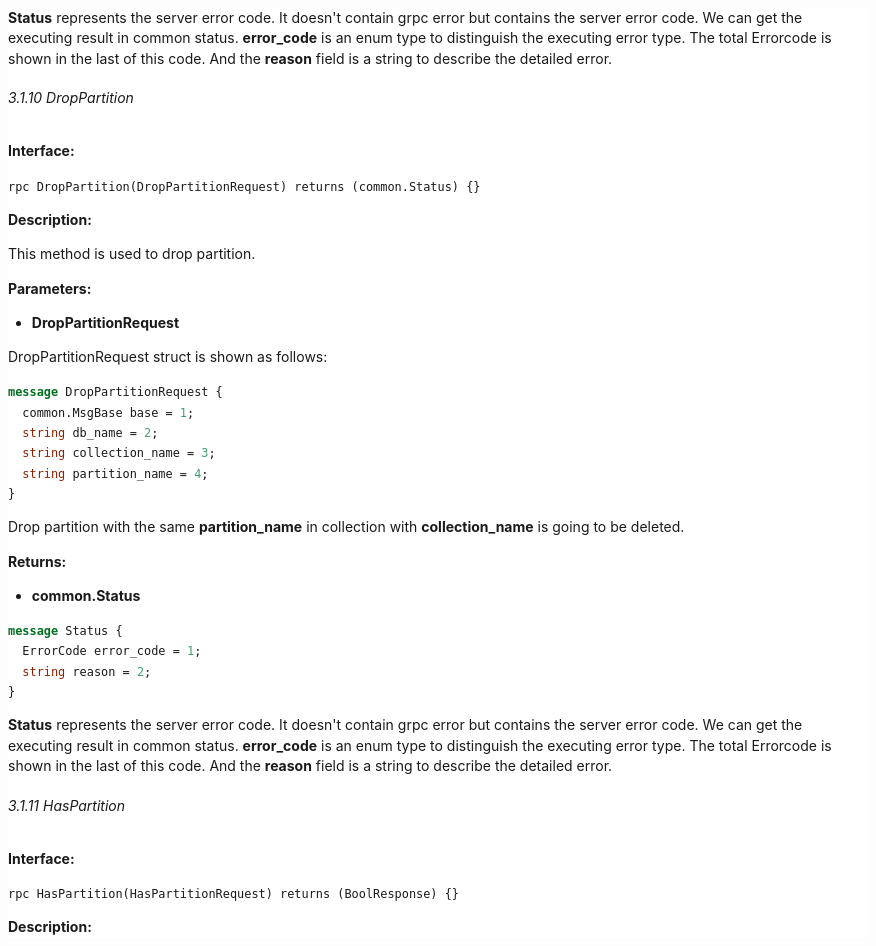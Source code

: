 **Status** represents the server error code. It doesn't contain grpc error but contains the server error code. We can get the executing result in common status. **error_code** is an enum type to distinguish the executing error type. The total Errorcode is shown in the last of this code. And the **reason** field is a string to describe the detailed error.

###### 3.1.10 DropPartition

**Interface:**

```
rpc DropPartition(DropPartitionRequest) returns (common.Status) {}
```

**Description:**

This method is used to drop partition.

**Parameters:**

- **DropPartitionRequest**

DropPartitionRequest struct is shown as follows:

```protobuf
message DropPartitionRequest {
  common.MsgBase base = 1;
  string db_name = 2;
  string collection_name = 3;
  string partition_name = 4;
}
```

Drop partition with the same **partition_name** in collection with **collection_name** is going to be deleted.

**Returns:**

- **common.Status**

```protobuf
message Status {
  ErrorCode error_code = 1;
  string reason = 2;
}
```

**Status** represents the server error code. It doesn't contain grpc error but contains the server error code. We can get the executing result in common status. **error_code** is an enum type to distinguish the executing error type. The total Errorcode is shown in the last of this code. And the **reason** field is a string to describe the detailed error.

###### 3.1.11 HasPartition

**Interface:**

```
rpc HasPartition(HasPartitionRequest) returns (BoolResponse) {}
```

**Description:**
